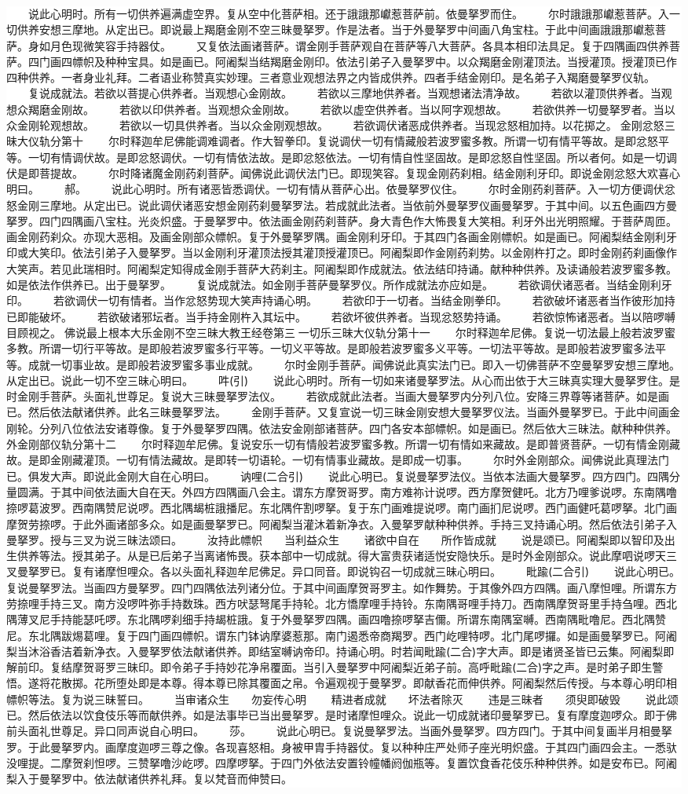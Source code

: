 　　说此心明时。所有一切供养遍满虚空界。复从空中化菩萨相。还于誐誐那巘惹菩萨前。依曼拏罗而住。
　　尔时誐誐那巘惹菩萨。入一切供养安想三摩地。从定出已。即说最上羯磨金刚不空三昧曼拏罗。作是法者。当于外曼拏罗中间画八角宝柱。于此中间画誐誐那巘惹菩萨。身如月色现微笑容手持器仗。
　　又复依法画诸菩萨。谓金刚手菩萨观自在菩萨等八大菩萨。各具本相印法具足。复于四隅画四供养菩萨。四门画四幖帜及种种宝具。如是画已。阿阇梨当结羯磨金刚印。依法引弟子入曼拏罗中。以众羯磨金刚灌顶法。当授灌顶。授灌顶已作四种供养。一者身业礼拜。二者语业称赞真实妙理。三者意业观想法界之内皆成供养。四者手结金刚印。是名弟子入羯磨曼拏罗仪轨。
　　复说成就法。若欲以菩提心供养者。当观想心金刚故。
　　若欲以三摩地供养者。当观想诸法清净故。
　　若欲以灌顶供养者。当观想众羯磨金刚故。
　　若欲以印供养者。当观想众金刚故。
　　若欲以虚空供养者。当以阿字观想故。
　　若欲供养一切曼拏罗者。当以众金刚轮观想故。
　　若欲以一切具供养者。当以众金刚观想故。
　　若欲调伏诸恶成供养者。当现忿怒相加持。以花掷之。
金刚忿怒三昧大仪轨分第十
　　尔时释迦牟尼佛能调难调者。作大智拳印。复说调伏一切有情藏般若波罗蜜多教。所谓一切有情平等故。是即忿怒平等。一切有情调伏故。是即忿怒调伏。一切有情依法故。是即忿怒依法。一切有情自性坚固故。是即忿怒自性坚固。所以者何。如是一切调伏是即菩提故。
　　尔时降诸魔金刚药刹菩萨。闻佛说此调伏法门已。即现笑容。复现金刚药刹相。结金刚利牙印。即说金刚忿怒大欢喜心明曰。
　　郝。
　　说此心明时。所有诸恶皆悉调伏。一切有情从菩萨心出。依曼拏罗仪住。
　　尔时金刚药刹菩萨。入一切方便调伏忿怒金刚三摩地。从定出已。说此调伏诸恶安想金刚药刹曼拏罗法。若成就此法者。当依前外曼拏罗仪画曼拏罗。于其中间。以五色画四方曼拏罗。四门四隅画八宝柱。光炎炽盛。于曼拏罗中。依法画金刚药刹菩萨。身大青色作大怖畏复大笑相。利牙外出光明照耀。于菩萨周匝。画金刚药刹众。亦现大恶相。及画金刚部众幖帜。复于外曼拏罗隅。画金刚利牙印。于其四门各画金刚幖帜。如是画已。阿阇梨结金刚利牙印或大笑印。依法引弟子入曼拏罗。当以金刚利牙灌顶法授其灌顶授灌顶已。阿阇梨即作金刚药刹势。以金刚杵打之。即时金刚药刹画像作大笑声。若见此瑞相时。阿阇梨定知得成金刚手菩萨大药刹主。阿阇梨即作成就法。依法结印持诵。献种种供养。及读诵般若波罗蜜多教。如是依法作供养已。出于曼拏罗。
　　复说成就法。如金刚手菩萨曼拏罗仪。所作成就法亦应如是。
　　若欲调伏诸恶者。当结金刚利牙印。
　　若欲调伏一切有情者。当作忿怒势现大笑声持诵心明。
　　若欲印于一切者。当结金刚拳印。
　　若欲破坏诸恶者当作彼形加持已即能破坏。
　　若欲破诸邪坛者。当手持金刚杵入其坛中。
　　若欲坏彼供养者。当现忿怒势持诵。
　　若欲惊怖诸恶者。当以陪啰嚩目顾视之。
佛说最上根本大乐金刚不空三昧大教王经卷第三
一切乐三昧大仪轨分第十一
　　尔时释迦牟尼佛。复说一切法最上般若波罗蜜多教。所谓一切行平等故。是即般若波罗蜜多行平等。一切义平等故。是即般若波罗蜜多义平等。一切法平等故。是即般若波罗蜜多法平等。成就一切事业故。是即般若波罗蜜多事业成就。
　　尔时金刚手菩萨。闻佛说此真实法门已。即入一切佛菩萨不空曼拏罗安想三摩地。从定出已。说此一切不空三昧心明曰。
　　吽(引)
　　说此心明时。所有一切如来诸曼拏罗法。从心而出依于大三昧真实理大曼拏罗住。是时金刚手菩萨。头面礼世尊足。复说大三昧曼拏罗法仪。
　　若欲成就此法者。当画大曼拏罗内分列八位。安降三界尊等诸菩萨。如是画已。然后依法献诸供养。此名三昧曼拏罗法。
　　金刚手菩萨。又复宣说一切三昧金刚安想大曼拏罗仪法。当画外曼拏罗已。于此中间画金刚轮。分列八位依法安诸尊像。复于外曼拏罗四隅。依法安金刚部诸菩萨。四门各安本部幖帜。如是画已。然后依大三昧法。献种种供养。
外金刚部仪轨分第十二
　　尔时释迦牟尼佛。复说安乐一切有情般若波罗蜜多教。所谓一切有情如来藏故。是即普贤菩萨。一切有情金刚藏故。是即金刚藏灌顶。一切有情法藏故。是即转一切语轮。一切有情事业藏故。是即成一切事。
　　尔时外金刚部众。闻佛说此真理法门已。俱发大声。即说此金刚大自在心明曰。
　　讷哩(二合引)
　　说此心明已。复说曼拏罗法仪。当依本法画大曼拏罗。四方四门。四隅分量圆满。于其中间依法画大自在天。外四方四隅画八会主。谓东方摩贺哥罗。南方难祢计说啰。西方摩贺健吒。北方乃哩爹说啰。东南隅噜捺啰葛波罗。西南隅赞尼说啰。西北隅朅桩誐播尼。东北隅仵割啰拏。复于东门画难提说啰。南门画扪尼说啰。西门画健吒葛啰拏。北门画摩贺劳捺啰。于此外画诸部多众。如是画曼拏罗已。阿阇梨当灌沐着新净衣。入曼拏罗献种种供养。手持三叉持诵心明。然后依法引弟子入曼拏罗。授与三叉为说三昧法颂曰。
　　汝持此幖帜　　当利益众生
　　诸欲中自在　　所作皆成就
　　说是颂已。阿阇梨即以智印及出生供养等法。授其弟子。从是已后弟子当离诸怖畏。获本部中一切成就。得大富贵获诸适悦安隐快乐。是时外金刚部众。说此摩呬说啰天三叉曼拏罗已。复有诸摩怛哩众。各以头面礼释迦牟尼佛足。异口同音。即说钩召一切成就三昧心明曰。
　　毗踰(二合引)
　　说此心明已。复说曼拏罗法。当画四方曼拏罗。四门四隅依法列诸分位。于其中间画摩贺哥罗主。如作舞势。于其像外四方四隅。画八摩怛哩。所谓东方劳捺哩手持三叉。南方没啰吽弥手持数珠。西方吠瑟弩尾手持轮。北方憍摩哩手持铃。东南隅哥哩手持刀。西南隅摩贺哥里手持刍哩。西北隅薄叉尼手持能瑟吒啰。东北隅啰刹细手持朅桩誐。复于外曼拏罗四隅。画四噜捺啰拏吉儞。所谓东南隅室嚩。西南隅毗噜尼。西北隅赞尼。东北隅跋焬葛哩。复于四门画四幖帜。谓东门钵讷摩婆惹那。南门遏悉帝商羯罗。西门屹哩特啰。北门尾啰攞。如是画曼拏罗已。阿阇梨当沐浴香洁着新净衣。入曼拏罗依法献诸供养。即结室嚩讷帝印。持诵心明。时若闻毗踰(二合)字大声。即是诸贤圣皆已云集。阿阇梨即解前印。复结摩贺哥罗三昧印。即令弟子手持妙花净帛覆面。当引入曼拏罗中阿阇梨近弟子前。高呼毗踰(二合)字之声。是时弟子即生警悟。遂将花散掷。花所堕处即是本尊。得本尊已除其覆面之帛。令遍观视于曼拏罗。即献香花而伸供养。阿阇梨然后传授。与本尊心明印相幖帜等法。复为说三昧誓曰。
　　当审诸众生　　勿妄传心明
　　精进者成就　　坏法者除灭
　　违是三昧者　　须臾即破毁
　　说此颂已。然后依法以饮食伎乐等而献供养。如是法事毕已当出曼拏罗。是时诸摩怛哩众。说此一切成就诸印曼拏罗已。复有摩度迦啰众。即于佛前头面礼世尊足。异口同声说自心明曰。
　　莎。
　　说此心明已。复说曼拏罗法。当画外曼拏罗。四方四门。于其中间复画半月相曼拏罗。于此曼拏罗内。画摩度迦啰三尊之像。各现喜怒相。身被甲胄手持器仗。复以种种庄严处师子座光明炽盛。于其四门画四会主。一悉驮没哩提。二摩贺刹怛啰。三赞拏噜沙屹啰。四摩啰拏。于四门外依法安置铃幢幡阏伽瓶等。复置饮食香花伎乐种种供养。如是安布已。阿阇梨入于曼拏罗中。依法献诸供养礼拜。复以梵音而伸赞曰。